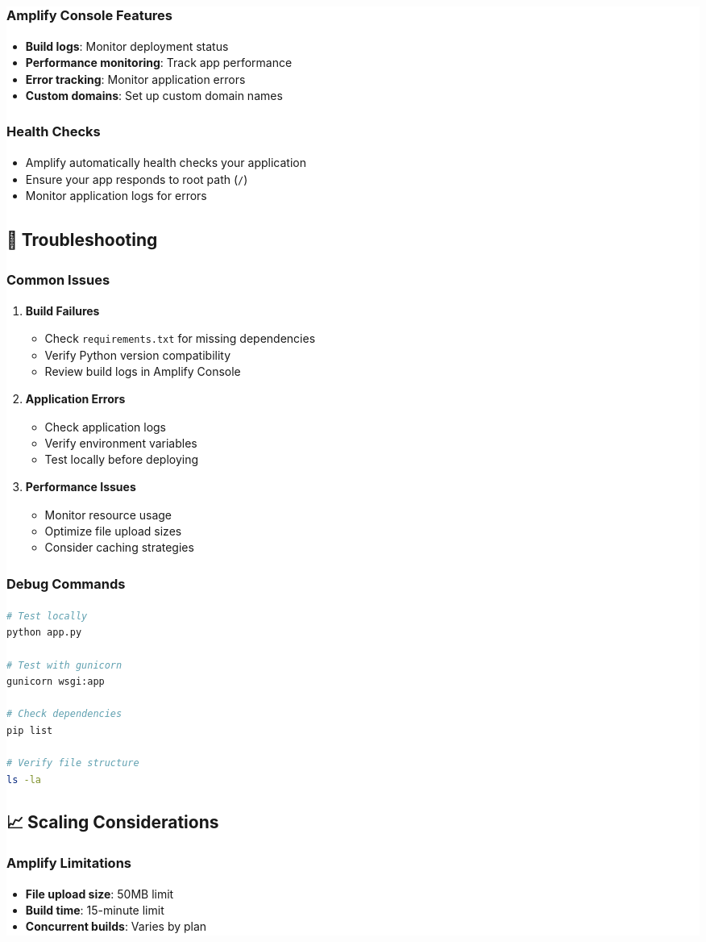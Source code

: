 ### Amplify Console Features
- **Build logs**: Monitor deployment status
- **Performance monitoring**: Track app performance
- **Error tracking**: Monitor application errors
- **Custom domains**: Set up custom domain names

### Health Checks
- Amplify automatically health checks your application
- Ensure your app responds to root path (`/`)
- Monitor application logs for errors

## 🚨 Troubleshooting

### Common Issues

1. **Build Failures**
   - Check `requirements.txt` for missing dependencies
   - Verify Python version compatibility
   - Review build logs in Amplify Console

2. **Application Errors**
   - Check application logs
   - Verify environment variables
   - Test locally before deploying

3. **Performance Issues**
   - Monitor resource usage
   - Optimize file upload sizes
   - Consider caching strategies

### Debug Commands

```bash
# Test locally
python app.py

# Test with gunicorn
gunicorn wsgi:app

# Check dependencies
pip list

# Verify file structure
ls -la
```

## 📈 Scaling Considerations

### Amplify Limitations
- **File upload size**: 50MB limit
- **Build time**: 15-minute limit
- **Concurrent builds**: Varies by plan
